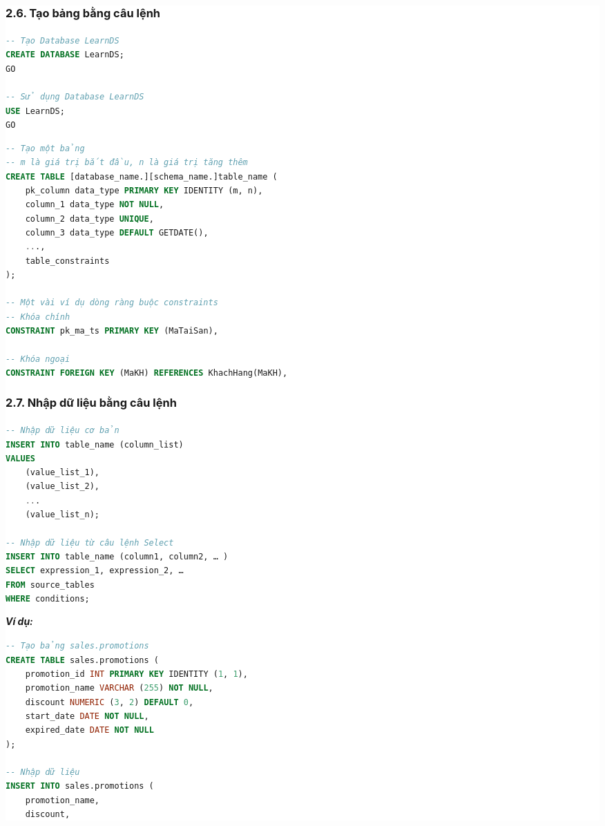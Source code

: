 ### 2.6. Tạo bảng bằng câu lệnh

```sql
-- Tạo Database LearnDS
CREATE DATABASE LearnDS;
GO

-- Sử dụng Database LearnDS
USE LearnDS;
GO
```

```sql
-- Tạo một bảng
-- m là giá trị bắt đầu, n là giá trị tăng thêm
CREATE TABLE [database_name.][schema_name.]table_name (
    pk_column data_type PRIMARY KEY IDENTITY (m, n),
    column_1 data_type NOT NULL,
    column_2 data_type UNIQUE,
    column_3 data_type DEFAULT GETDATE(),
    ...,
    table_constraints
);

-- Một vài ví dụ dòng ràng buộc constraints
-- Khóa chính
CONSTRAINT pk_ma_ts PRIMARY KEY (MaTaiSan),

-- Khóa ngoại
CONSTRAINT FOREIGN KEY (MaKH) REFERENCES KhachHang(MaKH),
```

### 2.7. Nhập dữ liệu bằng câu lệnh

```sql
-- Nhập dữ liệu cơ bản
INSERT INTO table_name (column_list)
VALUES
    (value_list_1),
    (value_list_2),
    ...
    (value_list_n);

-- Nhập dữ liệu từ câu lệnh Select
INSERT INTO table_name (column1, column2, … )
SELECT expression_1, expression_2, …
FROM source_tables
WHERE conditions;
```

**_Ví dụ:_**

```sql
-- Tạo bảng sales.promotions
CREATE TABLE sales.promotions (
    promotion_id INT PRIMARY KEY IDENTITY (1, 1),
    promotion_name VARCHAR (255) NOT NULL,
    discount NUMERIC (3, 2) DEFAULT 0,
    start_date DATE NOT NULL,
    expired_date DATE NOT NULL
);

-- Nhập dữ liệu
INSERT INTO sales.promotions (
    promotion_name,
    discount,
```